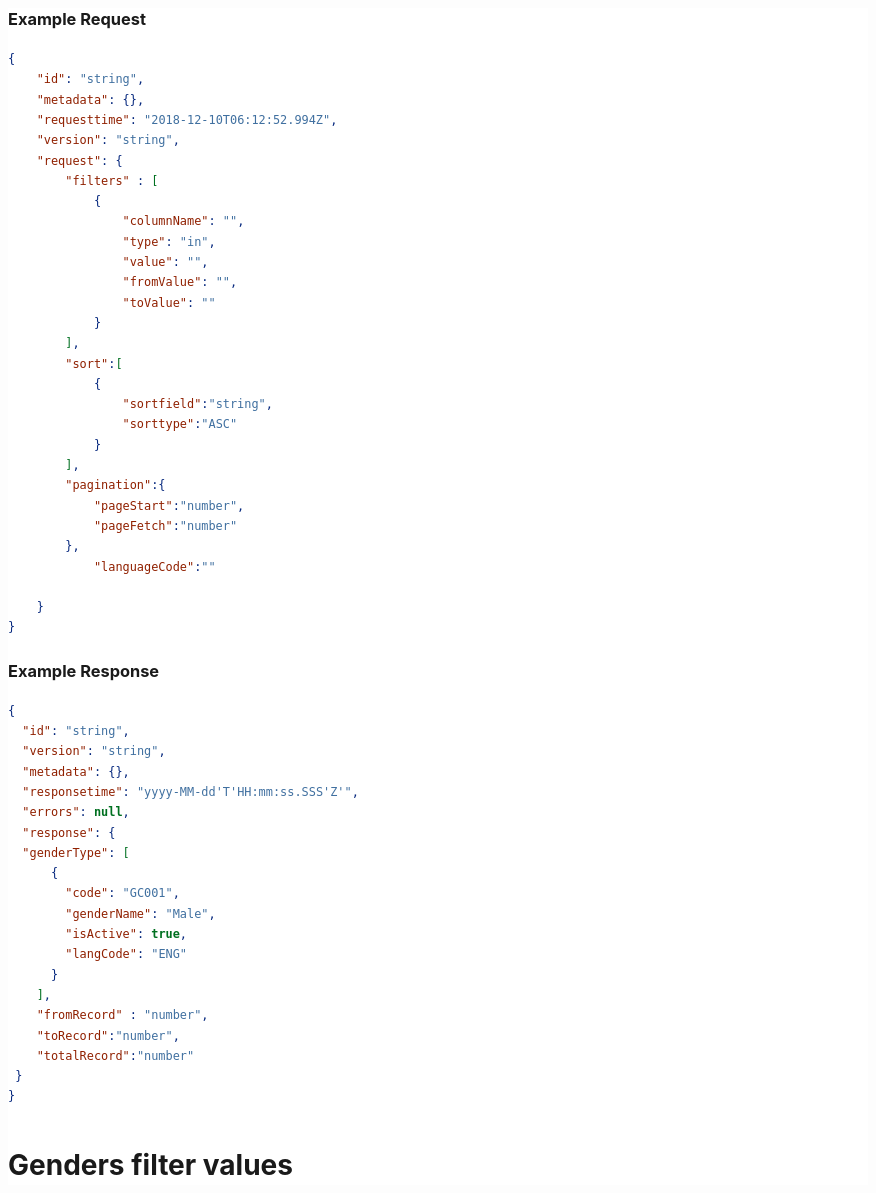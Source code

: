 
### Example Request
```JSON
{
	"id": "string",
	"metadata": {},
	"requesttime": "2018-12-10T06:12:52.994Z",
	"version": "string",
	"request": {
		"filters" : [
			{
				"columnName": "",
				"type": "in",
				"value": "",  
				"fromValue": "",    
				"toValue": ""
			}
		],
		"sort":[
			{
				"sortfield":"string",
				"sorttype":"ASC"
			}
		],
		"pagination":{
			"pageStart":"number",
			"pageFetch":"number"
		},
	        "languageCode":""
		
	}
}
```

### Example Response
```JSON
{
  "id": "string",
  "version": "string",
  "metadata": {},
  "responsetime": "yyyy-MM-dd'T'HH:mm:ss.SSS'Z'",
  "errors": null,
  "response": {
  "genderType": [
      {
        "code": "GC001",
        "genderName": "Male",
        "isActive": true,
        "langCode": "ENG"
      }
    ],
	"fromRecord" : "number",
	"toRecord":"number",
	"totalRecord":"number"
 }
}
```
# Genders filter values
